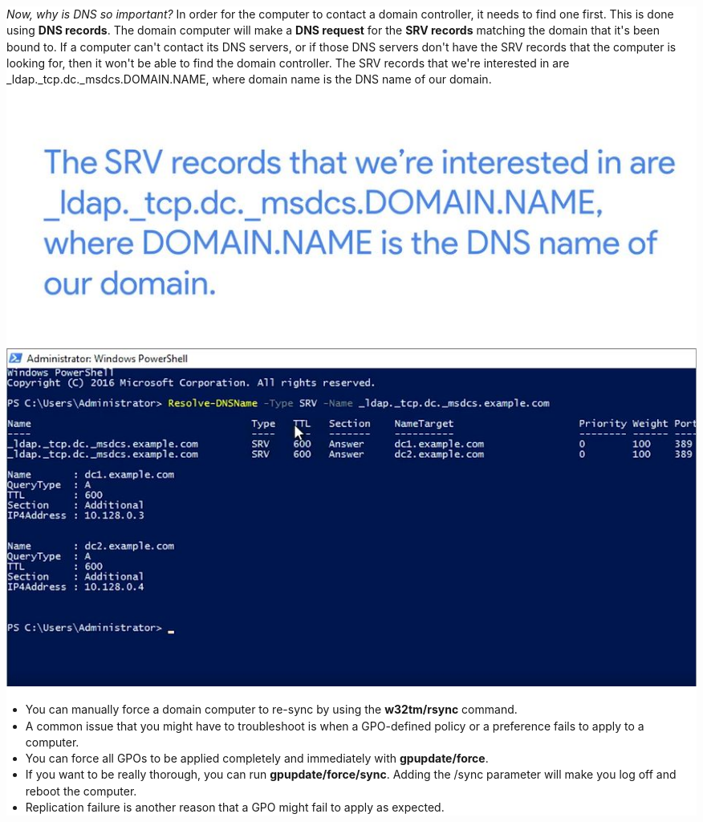 *Now, why is DNS so important?* In order for the computer to contact a domain controller, it needs to find one first. This is done using **DNS records**. The domain computer will make a **DNS request** for the **SRV records** matching the domain that it's been bound to. If a computer can't contact its DNS servers, or if those DNS servers don't have the SRV records that the computer is looking for, then it won't be able to find the domain controller. The SRV records that we're interested in are _ldap._tcp.dc._msdcs.DOMAIN.NAME, where domain name is the DNS name of our domain. <br>

<p align="left">
  <img src="resources/SRVrecord.JPG" width="950">
</p>

<p align="left">
  <img src="resources/PowerShellSRVresolve.JPG" width="950">
</p>

* You can manually force a domain computer to re-sync by using the **w32tm/rsync** command. 
* A common issue that you might have to troubleshoot is when a GPO-defined policy or a preference fails to apply to a computer. 
* You can force all GPOs to be applied completely and immediately with **gpupdate/force**. 
* If you want to be really thorough, you can run **gpupdate/force/sync**. Adding the /sync parameter will make you log off and reboot the computer. 
* Replication failure is another reason that a GPO might fail to apply as expected. 

